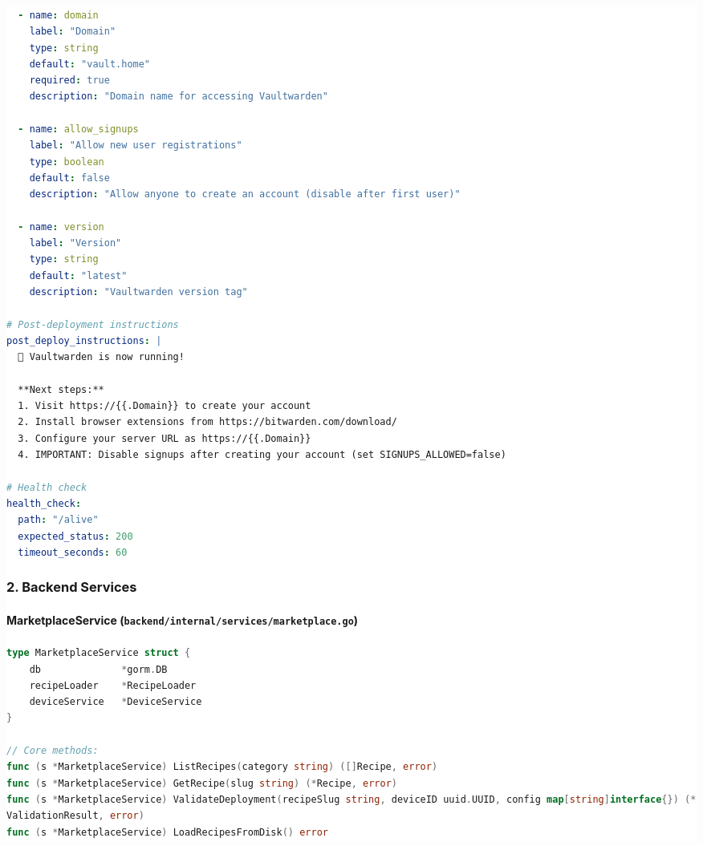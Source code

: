 ```yaml
  - name: domain
    label: "Domain"
    type: string
    default: "vault.home"
    required: true
    description: "Domain name for accessing Vaultwarden"

  - name: allow_signups
    label: "Allow new user registrations"
    type: boolean
    default: false
    description: "Allow anyone to create an account (disable after first user)"

  - name: version
    label: "Version"
    type: string
    default: "latest"
    description: "Vaultwarden version tag"

# Post-deployment instructions
post_deploy_instructions: |
  🎉 Vaultwarden is now running!

  **Next steps:**
  1. Visit https://{{.Domain}} to create your account
  2. Install browser extensions from https://bitwarden.com/download/
  3. Configure your server URL as https://{{.Domain}}
  4. IMPORTANT: Disable signups after creating your account (set SIGNUPS_ALLOWED=false)

# Health check
health_check:
  path: "/alive"
  expected_status: 200
  timeout_seconds: 60
```

### 2. **Backend Services**

#### **MarketplaceService** (`backend/internal/services/marketplace.go`)
```go
type MarketplaceService struct {
    db              *gorm.DB
    recipeLoader    *RecipeLoader
    deviceService   *DeviceService
}

// Core methods:
func (s *MarketplaceService) ListRecipes(category string) ([]Recipe, error)
func (s *MarketplaceService) GetRecipe(slug string) (*Recipe, error)
func (s *MarketplaceService) ValidateDeployment(recipeSlug string, deviceID uuid.UUID, config map[string]interface{}) (*ValidationResult, error)
func (s *MarketplaceService) LoadRecipesFromDisk() error
```
